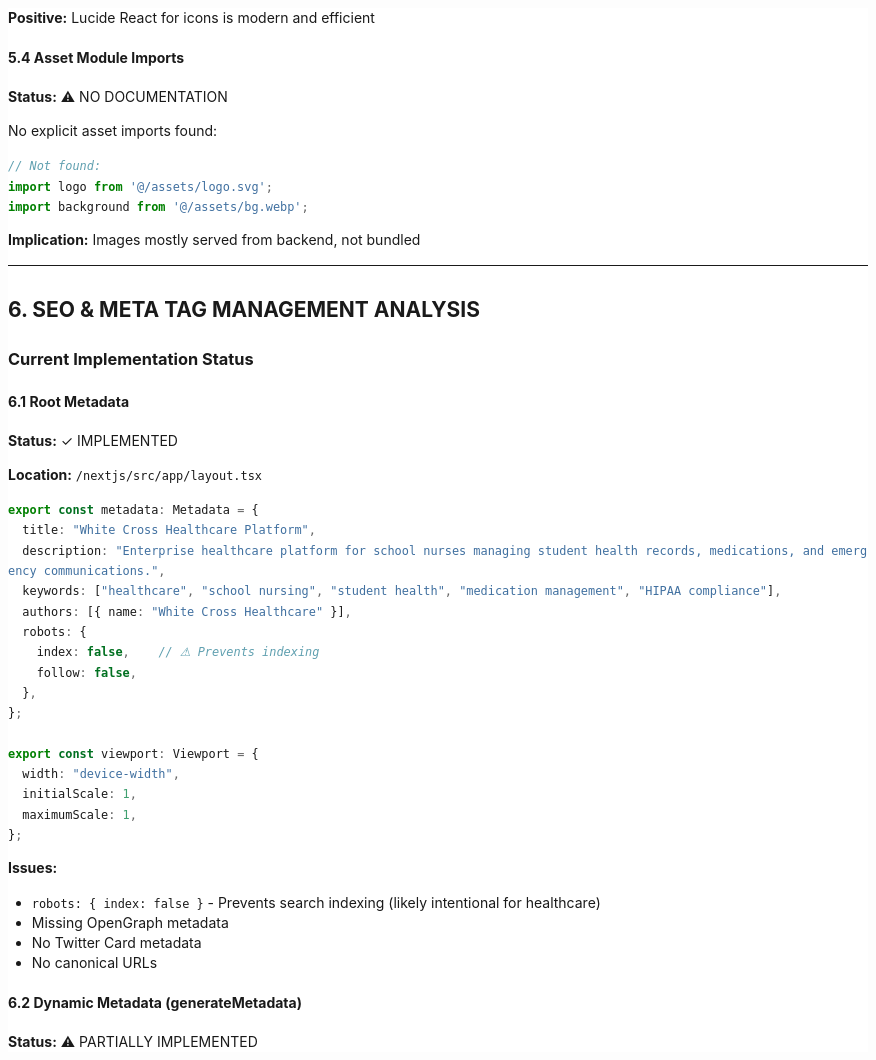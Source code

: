 **Positive:** Lucide React for icons is modern and efficient

#### 5.4 Asset Module Imports
**Status:** ⚠ NO DOCUMENTATION

No explicit asset imports found:
```typescript
// Not found:
import logo from '@/assets/logo.svg';
import background from '@/assets/bg.webp';
```

**Implication:** Images mostly served from backend, not bundled

---

## 6. SEO & META TAG MANAGEMENT ANALYSIS

### Current Implementation Status

#### 6.1 Root Metadata
**Status:** ✓ IMPLEMENTED

**Location:** `/nextjs/src/app/layout.tsx`

```typescript
export const metadata: Metadata = {
  title: "White Cross Healthcare Platform",
  description: "Enterprise healthcare platform for school nurses managing student health records, medications, and emergency communications.",
  keywords: ["healthcare", "school nursing", "student health", "medication management", "HIPAA compliance"],
  authors: [{ name: "White Cross Healthcare" }],
  robots: {
    index: false,    // ⚠ Prevents indexing
    follow: false,
  },
};

export const viewport: Viewport = {
  width: "device-width",
  initialScale: 1,
  maximumScale: 1,
};
```

**Issues:**
- `robots: { index: false }` - Prevents search indexing (likely intentional for healthcare)
- Missing OpenGraph metadata
- No Twitter Card metadata
- No canonical URLs

#### 6.2 Dynamic Metadata (generateMetadata)
**Status:** ⚠ PARTIALLY IMPLEMENTED
